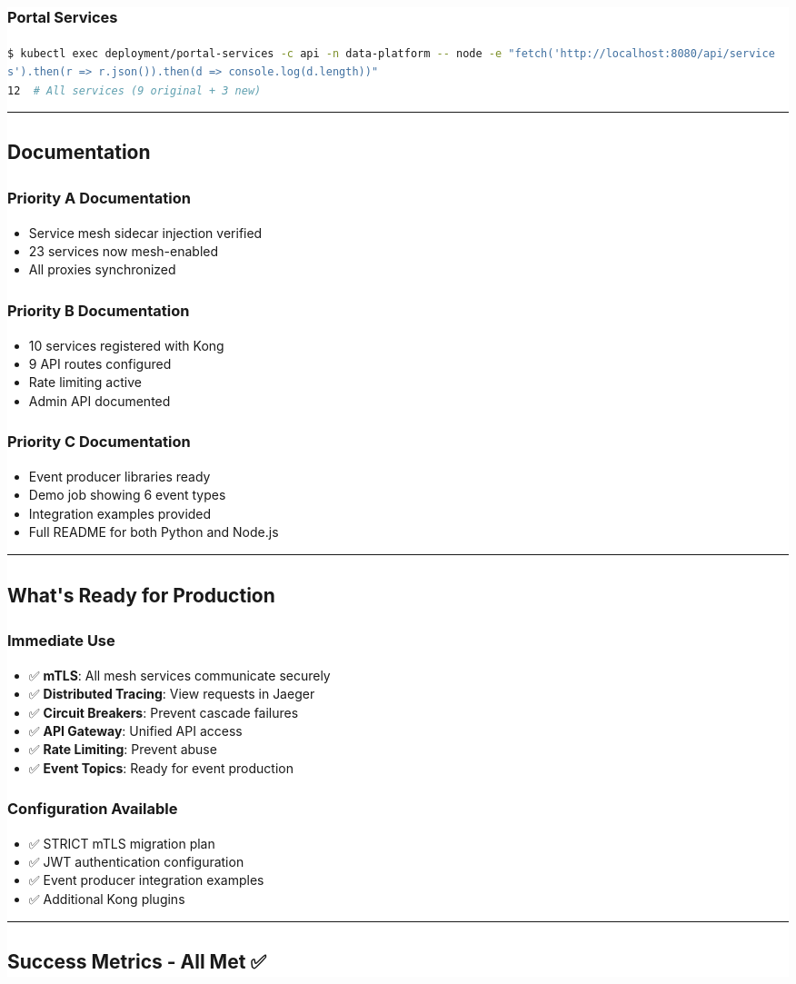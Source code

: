 ### Portal Services
```bash
$ kubectl exec deployment/portal-services -c api -n data-platform -- node -e "fetch('http://localhost:8080/api/services').then(r => r.json()).then(d => console.log(d.length))"
12  # All services (9 original + 3 new)
```

---

## Documentation

### Priority A Documentation
- Service mesh sidecar injection verified
- 23 services now mesh-enabled
- All proxies synchronized

### Priority B Documentation
- 10 services registered with Kong
- 9 API routes configured
- Rate limiting active
- Admin API documented

### Priority C Documentation
- Event producer libraries ready
- Demo job showing 6 event types
- Integration examples provided
- Full README for both Python and Node.js

---

## What's Ready for Production

### Immediate Use
- ✅ **mTLS**: All mesh services communicate securely
- ✅ **Distributed Tracing**: View requests in Jaeger
- ✅ **Circuit Breakers**: Prevent cascade failures
- ✅ **API Gateway**: Unified API access
- ✅ **Rate Limiting**: Prevent abuse
- ✅ **Event Topics**: Ready for event production

### Configuration Available
- ✅ STRICT mTLS migration plan
- ✅ JWT authentication configuration
- ✅ Event producer integration examples
- ✅ Additional Kong plugins

---

## Success Metrics - All Met ✅
